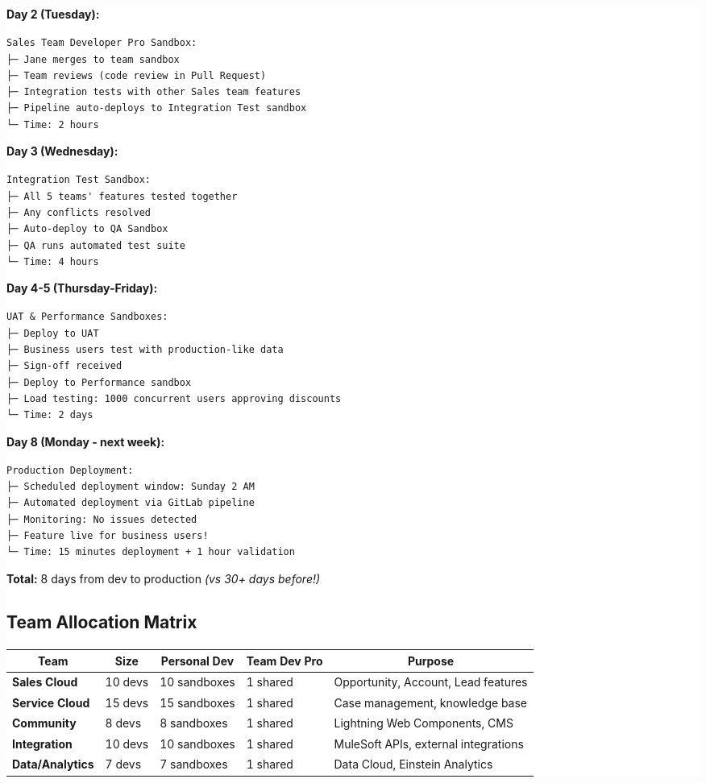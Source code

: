 **Day 2 (Tuesday):**
```
Sales Team Developer Pro Sandbox:
├─ Jane merges to team sandbox
├─ Team reviews (code review in Pull Request)
├─ Integration tests with other Sales team features
├─ Pipeline auto-deploys to Integration Test sandbox
└─ Time: 2 hours
```

**Day 3 (Wednesday):**
```
Integration Test Sandbox:
├─ All 5 teams' features tested together
├─ Any conflicts resolved
├─ Auto-deploy to QA Sandbox
├─ QA runs automated test suite
└─ Time: 4 hours
```

**Day 4-5 (Thursday-Friday):**
```
UAT & Performance Sandboxes:
├─ Deploy to UAT
├─ Business users test with production-like data
├─ Sign-off received
├─ Deploy to Performance sandbox
├─ Load testing: 1000 concurrent users approving discounts
└─ Time: 2 days
```

**Day 8 (Monday - next week):**
```
Production Deployment:
├─ Scheduled deployment window: Sunday 2 AM
├─ Automated deployment via GitLab pipeline
├─ Monitoring: No issues detected
├─ Feature live for business users!
└─ Time: 15 minutes deployment + 1 hour validation
```

**Total:** 8 days from dev to production *(vs 30+ days before!)*

## Team Allocation Matrix

| Team | Size | Personal Dev | Team Dev Pro | Purpose |
|------|------|--------------|--------------|---------|
| **Sales Cloud** | 10 devs | 10 sandboxes | 1 shared | Opportunity, Account, Lead features |
| **Service Cloud** | 15 devs | 15 sandboxes | 1 shared | Case management, knowledge base |
| **Community** | 8 devs | 8 sandboxes | 1 shared | Lightning Web Components, CMS |
| **Integration** | 10 devs | 10 sandboxes | 1 shared | MuleSoft APIs, external integrations |
| **Data/Analytics** | 7 devs | 7 sandboxes | 1 shared | Data Cloud, Einstein Analytics |
